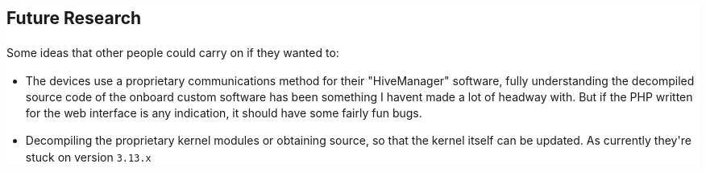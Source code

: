 
## Future Research

Some ideas that other people could carry on if they wanted to:

- The devices use a proprietary communications method for their "HiveManager" software, fully understanding the decompiled source code of the onboard custom software has been something I havent made a lot of headway with. But if the PHP written for the web interface is any indication, it should have some fairly fun bugs. 

- Decompiling the proprietary kernel modules or obtaining source, so that the kernel itself can be updated. As currently they're stuck on version `3.13.x`
